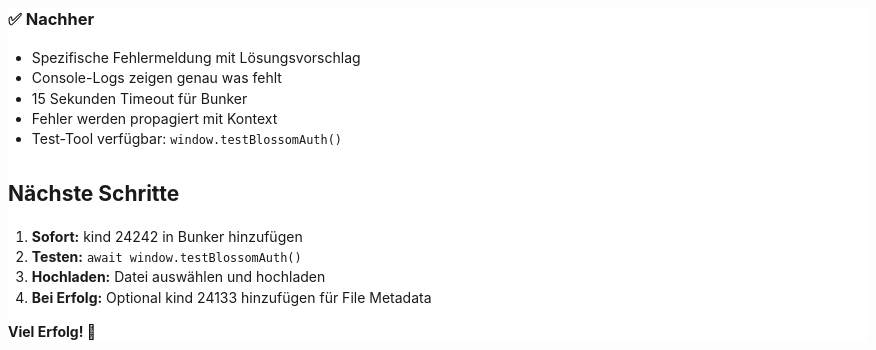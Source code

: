 ### ✅ Nachher
- Spezifische Fehlermeldung mit Lösungsvorschlag
- Console-Logs zeigen genau was fehlt
- 15 Sekunden Timeout für Bunker
- Fehler werden propagiert mit Kontext
- Test-Tool verfügbar: `window.testBlossomAuth()`

## Nächste Schritte

1. **Sofort:** kind 24242 in Bunker hinzufügen
2. **Testen:** `await window.testBlossomAuth()`
3. **Hochladen:** Datei auswählen und hochladen
4. **Bei Erfolg:** Optional kind 24133 hinzufügen für File Metadata

**Viel Erfolg! 🚀**
